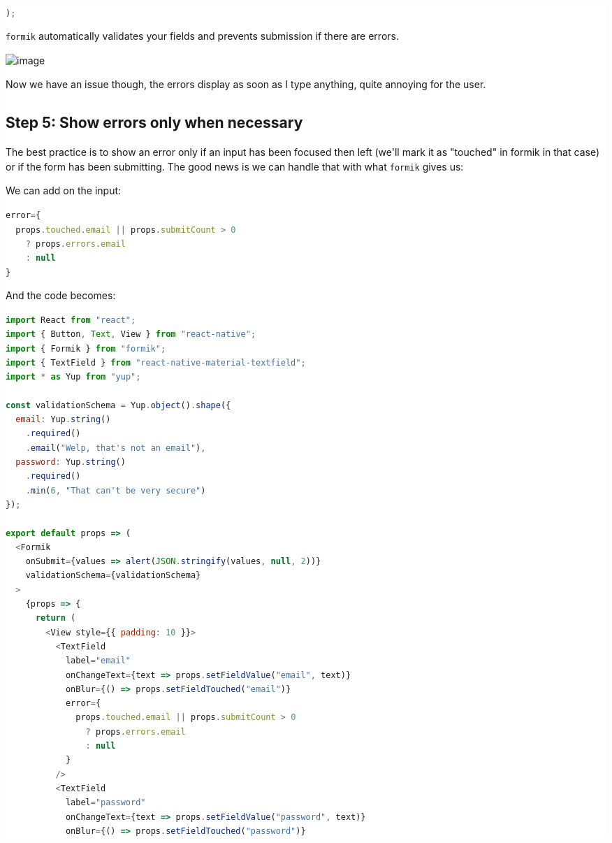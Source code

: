 ```javascript
);
```

`formik` automatically validates your fields and prevents submission if there are errors.

![image](https://user-images.githubusercontent.com/4534323/50047106-81e42480-00af-11e9-8551-cc91b2813c1a.png)

Now we have an issue though, the errors display as soon as I type anything, quite annoying for the user.

## Step 5: Show errors only when necessary

The best practice is to show an error only if an input has been focused then left (we'll mark it as "touched" in formik in that case) or if the form has been submitting.
The good news is we can handle that with what `formik` gives us:

We can add on the input:

```javascript
error={
  props.touched.email || props.submitCount > 0
    ? props.errors.email
    : null
}
```

And the code becomes:

```javascript
import React from "react";
import { Button, Text, View } from "react-native";
import { Formik } from "formik";
import { TextField } from "react-native-material-textfield";
import * as Yup from "yup";

const validationSchema = Yup.object().shape({
  email: Yup.string()
    .required()
    .email("Welp, that's not an email"),
  password: Yup.string()
    .required()
    .min(6, "That can't be very secure")
});

export default props => (
  <Formik
    onSubmit={values => alert(JSON.stringify(values, null, 2))}
    validationSchema={validationSchema}
  >
    {props => {
      return (
        <View style={{ padding: 10 }}>
          <TextField
            label="email"
            onChangeText={text => props.setFieldValue("email", text)}
            onBlur={() => props.setFieldTouched("email")}
            error={
              props.touched.email || props.submitCount > 0
                ? props.errors.email
                : null
            }
          />
          <TextField
            label="password"
            onChangeText={text => props.setFieldValue("password", text)}
            onBlur={() => props.setFieldTouched("password")}
```